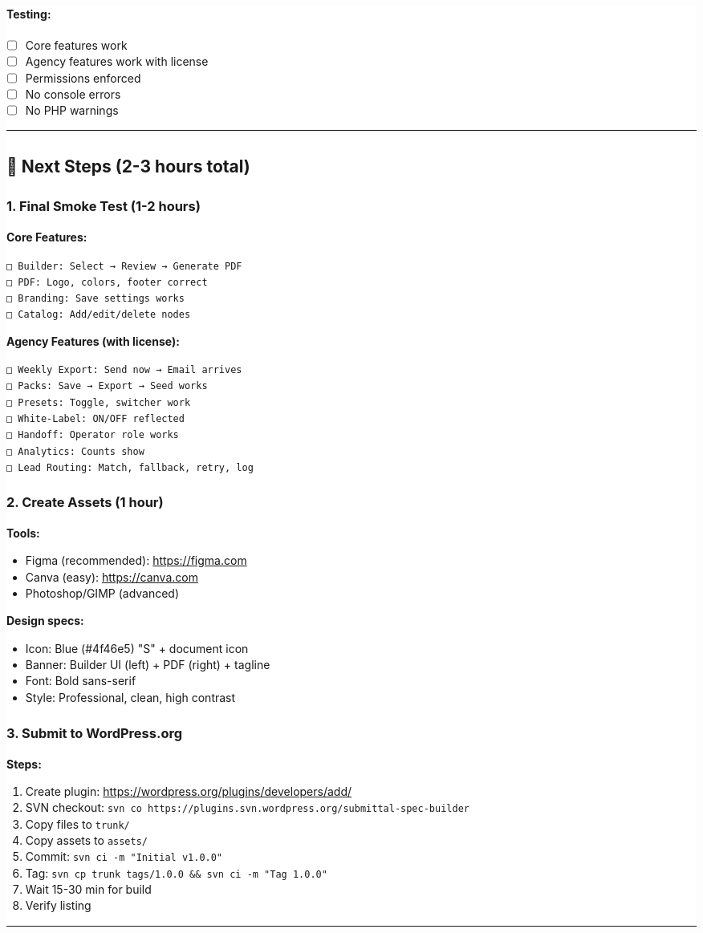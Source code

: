 #### Testing:
- [ ] Core features work
- [ ] Agency features work with license
- [ ] Permissions enforced
- [ ] No console errors
- [ ] No PHP warnings

---

## 📝 Next Steps (2-3 hours total)

### 1. Final Smoke Test (1-2 hours)

**Core Features:**
```
□ Builder: Select → Review → Generate PDF
□ PDF: Logo, colors, footer correct
□ Branding: Save settings works
□ Catalog: Add/edit/delete nodes
```

**Agency Features (with license):**
```
□ Weekly Export: Send now → Email arrives
□ Packs: Save → Export → Seed works
□ Presets: Toggle, switcher work
□ White-Label: ON/OFF reflected
□ Handoff: Operator role works
□ Analytics: Counts show
□ Lead Routing: Match, fallback, retry, log
```

### 2. Create Assets (1 hour)

**Tools:**
- Figma (recommended): https://figma.com
- Canva (easy): https://canva.com
- Photoshop/GIMP (advanced)

**Design specs:**
- Icon: Blue (#4f46e5) "S" + document icon
- Banner: Builder UI (left) + PDF (right) + tagline
- Font: Bold sans-serif
- Style: Professional, clean, high contrast

### 3. Submit to WordPress.org

**Steps:**
1. Create plugin: https://wordpress.org/plugins/developers/add/
2. SVN checkout: `svn co https://plugins.svn.wordpress.org/submittal-spec-builder`
3. Copy files to `trunk/`
4. Copy assets to `assets/`
5. Commit: `svn ci -m "Initial v1.0.0"`
6. Tag: `svn cp trunk tags/1.0.0 && svn ci -m "Tag 1.0.0"`
7. Wait 15-30 min for build
8. Verify listing

---